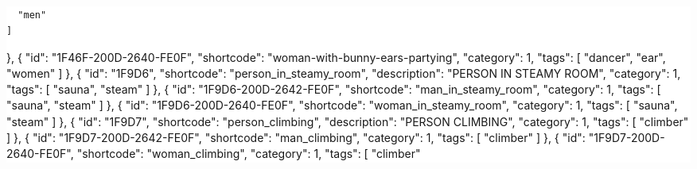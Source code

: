       "men"
    ]
  },
  {
    "id": "1F46F-200D-2640-FE0F",
    "shortcode": "woman-with-bunny-ears-partying",
    "category": 1,
    "tags": [
      "dancer",
      "ear",
      "women"
    ]
  },
  {
    "id": "1F9D6",
    "shortcode": "person_in_steamy_room",
    "description": "PERSON IN STEAMY ROOM",
    "category": 1,
    "tags": [
      "sauna",
      "steam"
    ]
  },
  {
    "id": "1F9D6-200D-2642-FE0F",
    "shortcode": "man_in_steamy_room",
    "category": 1,
    "tags": [
      "sauna",
      "steam"
    ]
  },
  {
    "id": "1F9D6-200D-2640-FE0F",
    "shortcode": "woman_in_steamy_room",
    "category": 1,
    "tags": [
      "sauna",
      "steam"
    ]
  },
  {
    "id": "1F9D7",
    "shortcode": "person_climbing",
    "description": "PERSON CLIMBING",
    "category": 1,
    "tags": [
      "climber"
    ]
  },
  {
    "id": "1F9D7-200D-2642-FE0F",
    "shortcode": "man_climbing",
    "category": 1,
    "tags": [
      "climber"
    ]
  },
  {
    "id": "1F9D7-200D-2640-FE0F",
    "shortcode": "woman_climbing",
    "category": 1,
    "tags": [
      "climber"